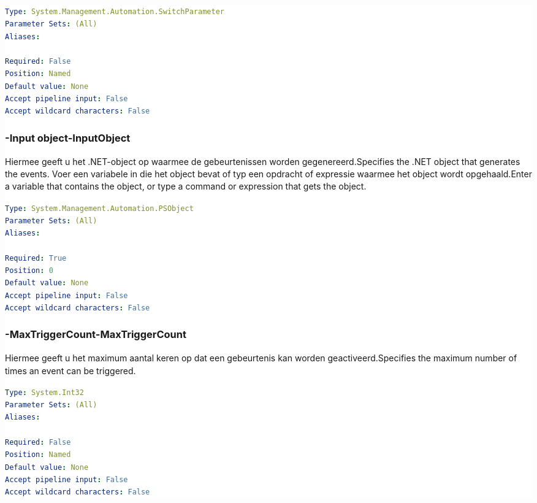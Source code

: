 ```yaml
Type: System.Management.Automation.SwitchParameter
Parameter Sets: (All)
Aliases:

Required: False
Position: Named
Default value: None
Accept pipeline input: False
Accept wildcard characters: False
```

### <span data-ttu-id="f4763-167">-Input object</span><span class="sxs-lookup"><span data-stu-id="f4763-167">-InputObject</span></span>

<span data-ttu-id="f4763-168">Hiermee geeft u het .NET-object op waarmee de gebeurtenissen worden gegenereerd.</span><span class="sxs-lookup"><span data-stu-id="f4763-168">Specifies the .NET object that generates the events.</span></span> <span data-ttu-id="f4763-169">Voer een variabele in die het object bevat of typ een opdracht of expressie waarmee het object wordt opgehaald.</span><span class="sxs-lookup"><span data-stu-id="f4763-169">Enter a variable that contains the object, or type a command or expression that gets the object.</span></span>

```yaml
Type: System.Management.Automation.PSObject
Parameter Sets: (All)
Aliases:

Required: True
Position: 0
Default value: None
Accept pipeline input: False
Accept wildcard characters: False
```

### <span data-ttu-id="f4763-170">-MaxTriggerCount</span><span class="sxs-lookup"><span data-stu-id="f4763-170">-MaxTriggerCount</span></span>

<span data-ttu-id="f4763-171">Hiermee geeft u het maximum aantal keren op dat een gebeurtenis kan worden geactiveerd.</span><span class="sxs-lookup"><span data-stu-id="f4763-171">Specifies the maximum number of times an event can be triggered.</span></span>

```yaml
Type: System.Int32
Parameter Sets: (All)
Aliases:

Required: False
Position: Named
Default value: None
Accept pipeline input: False
Accept wildcard characters: False
```
